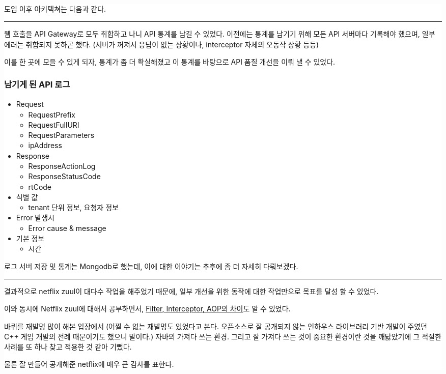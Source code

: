 도입 이후 아키텍쳐는 다음과 같다.

--- 

웹 호출을 API Gateway로 모두 취합하고 나니 API 통계를 남길 수 있었다. 이전에는 통계를 남기기 위해 모든 API 서버마다 기록해야 했으며, 일부 에러는 취합되지 못하곤 했다. (서버가 꺼져서 응답이 없는 상황이나, interceptor 자체의 오동작 상황 등등)

이를 한 곳에 모을 수 있게 되자, 통계가 좀 더 확실해졌고 이 통계를 바탕으로 API 품질 개선을 이뤄 낼 수 있었다.

### 남기게 된 API 로그
* Request
    * RequestPrefix
    * RequestFullURI
    * RequestParameters
    * ipAddress
* Response
    * ResponseActionLog
    * ResponseStatusCode
    * rtCode
* 식별 값
    * tenant 단위 정보, 요청자 정보
* Error 발생시
    * Error cause & message
* 기본 정보
    * 시간


로그 서버 저장 및 통계는 Mongodb로 했는데, 이에 대한 이야기는 추후에 좀 더 자세히 다뤄보겠다.

---

결과적으로 netflix zuul이 대다수 작업을 해주었기 때문에, 일부 개선을 위한 동작에 대한 작업만으로 목표를 달성 할 수 있었다.

이와 동시에 Netflix zuul에 대해서 공부하면서, [Filter, Interceptor, AOP의 차이](https://doublesprogramming.tistory.com/133)도 알 수 있었다.


바퀴를 재발명 많이 해본 입장에서 (어쩔 수 없는 재발명도 있었다고 본다. 오픈소스로 잘 공개되지 않는 인하우스 라이브러리 기반 개발이 주였던 C++ 게임 개발의 전례 때문이기도 했으니 말이다.) 자바의 가져다 쓰는 환경. 그리고 잘 가져다 쓰는 것이 중요한 환경이란 것을 깨닳았기에 그 적절한 사례를 또 하나 찾고 적용한 것 같아 기뻤다.

물론 잘 만들어 공개해준 netflix에 매우 큰 감사를 표한다.